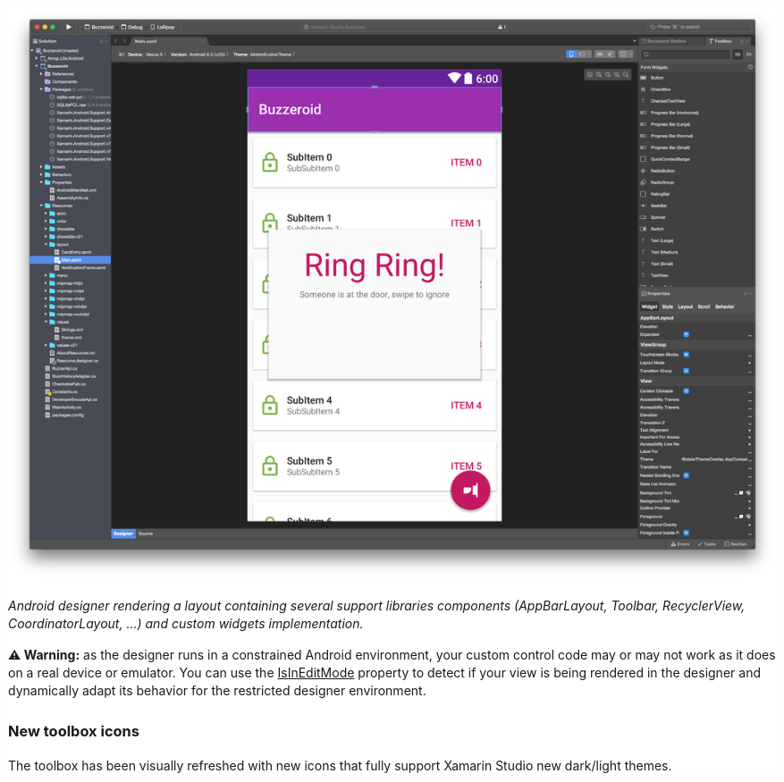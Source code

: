 ![Android Designer](image_0.png)

*Android designer rendering a layout containing several support libraries components (AppBarLayout, Toolbar, RecyclerView, CoordinatorLayout, ...) and custom widgets implementation.*

<div class="note"><p><strong>⚠️ Warning:</strong> as the designer runs in a constrained Android environment, your custom control code may or may not work as it does on a real device or emulator. You can use the <a href="https://developer.xamarin.com/api/property/Android.Views.View.IsInEditMode/">IsInEditMode</a> property to detect if your view is being rendered in the designer and dynamically adapt its behavior for the restricted designer  environment.</p></div>

### New toolbox icons

The toolbox has been visually refreshed with new icons that fully support Xamarin Studio new dark/light themes.
